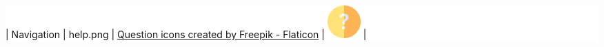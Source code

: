|       Navigation | help.png              | <a href="https://www.flaticon.com/free-icons/question" title="question icons">Question icons created by Freepik - Flaticon</a>                                                               | <img width="48px" src="./navigation/help.png"/>             |
